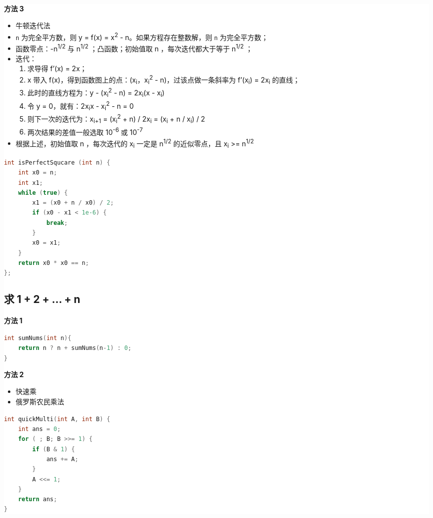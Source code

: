 


**方法 3**

- 牛顿迭代法
- `n` 为完全平方数，则 y = f(x) = x<sup>2</sup> - n。如果方程存在整数解，则 `n` 为完全平方数；
- 函数零点：-n<sup>1/2</sup> 与 n<sup>1/2</sup> ；凸函数；初始值取 n ，每次迭代都大于等于 n<sup>1/2</sup> ；
- 迭代：
  1. 求导得 f’(x) = 2x；
  2. x 带入 f(x)，得到函数图上的点：(x<sub>i</sub>，x<sub>i</sub><sup>2</sup> - n)，过该点做一条斜率为 f’(x<sub>i</sub>) = 2x<sub>i</sub> 的直线；
  3. 此时的直线方程为：y - (x<sub>i</sub><sup>2</sup> - n) = 2x<sub>i</sub>(x - x<sub>i</sub>)
  4. 令 y = 0，就有：2x<sub>i</sub>x - x<sub>i</sub><sup>2</sup> - n = 0
  5. 则下一次的迭代为：x<sub>i+1</sub> = (x<sub>i</sub><sup>2</sup> + n) / 2x<sub>i</sub> = (x<sub>i</sub> + n / x<sub>i</sub>) / 2
  6. 两次结果的差值一般选取 10<sup>-6</sup> 或 10<sup>-7</sup>
- 根据上述，初始值取 n ，每次迭代的 x<sub>i</sub> 一定是 n<sup>1/2</sup> 的近似零点，且 x<sub>i</sub> >= n<sup>1/2</sup>

```c
int isPerfectSqucare (int n) {
    int x0 = n;
    int x1;
    while (true) {
        x1 = (x0 + n / x0) / 2;
        if (x0 - x1 < 1e-6) {
            break;
        }
        x0 = x1;
    }
	return x0 * x0 == n;
};
```



## 求 1 + 2 + … + n

**方法 1**

```c
int sumNums(int n){
    return n ? n + sumNums(n-1) : 0;
}
```



**方法 2**

- 快速乘
- 俄罗斯农民乘法

```c
int quickMulti(int A, int B) {
    int ans = 0;
    for ( ; B; B >>= 1) {
        if (B & 1) {
            ans += A;
        }
        A <<= 1;
    }
    return ans;
}
```
